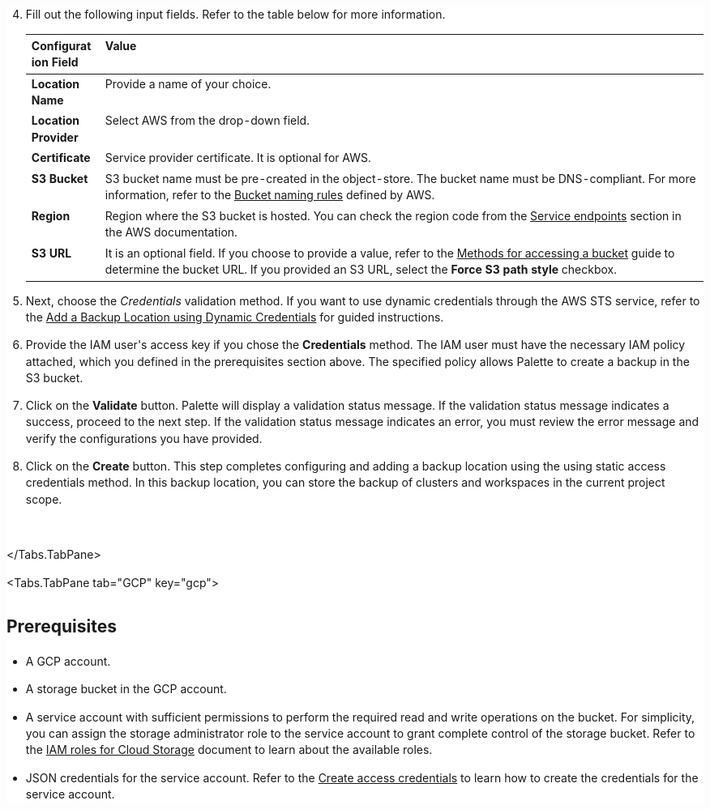 
4. Fill out the following input fields. Refer to the table below for more information.

	|**Configuration Field**|**Value**|
	|---|---|
	|**Location Name**|Provide a name of your choice. |
	|**Location Provider**|Select AWS from the drop-down field. |
	|**Certificate**|Service provider certificate. It is optional for AWS.|
	|**S3 Bucket**|S3 bucket name must be pre-created in the object-store. The bucket name must be DNS-compliant. For more information, refer to the [Bucket naming rules](https://docs.aws.amazon.com/AmazonS3/latest/userguide/bucketnamingrules.html) defined by AWS.|
	|**Region**|Region where the S3 bucket is hosted. You can check the region code from the [Service endpoints](https://docs.aws.amazon.com/general/latest/gr/s3.html#s3_region) section in the AWS documentation.|
	|**S3 URL**|It is an optional field. If you choose to provide a value, refer to the [Methods for accessing a bucket](https://docs.aws.amazon.com/AmazonS3/latest/userguide/access-bucket-intro.html#virtual-host-style-url-ex) guide to determine the bucket URL. If you provided an S3 URL, select the **Force S3 path style** checkbox.|


5. Next, choose the *Credentials* validation method. If you want to use dynamic credentials through the AWS STS service, refer to the [Add a Backup Location using Dynamic Credentials](/clusters/cluster-management/backup-restore/add-backup-location-dynamic) for guided instructions. 


6. Provide the IAM user's access key if you chose the **Credentials** method. The IAM user must have the necessary IAM policy attached, which you defined in the prerequisites section above. The specified policy allows Palette to create a backup in the S3 bucket. 


7. Click on the **Validate** button. Palette will display a validation status message. If the validation status message indicates a success, proceed to the next step. If the validation status message indicates an error, you must review the error message and verify the configurations you have provided.  


8. Click on the **Create** button.  This step completes configuring and adding a backup location using the using static access credentials method. In this backup location, you can store the backup of clusters and workspaces in the current project scope. 

<br /> 


</Tabs.TabPane>

<Tabs.TabPane tab="GCP" key="gcp">

## Prerequisites

* A GCP account. 


* A storage bucket in the GCP account.


* A service account with sufficient permissions to perform the required read and write operations on the bucket. For simplicity, you can assign the storage administrator role to the service account to grant complete control of the storage bucket. Refer to the [IAM roles for Cloud Storage](https://cloud.google.com/storage/docs/access-control/iam-roles) document to learn about the available roles. 


* JSON credentials for the service account. Refer to the [Create access credentials](https://developers.google.com/workspace/guides/create-credentials#service-account) to learn how to create the credentials for the service account. 
